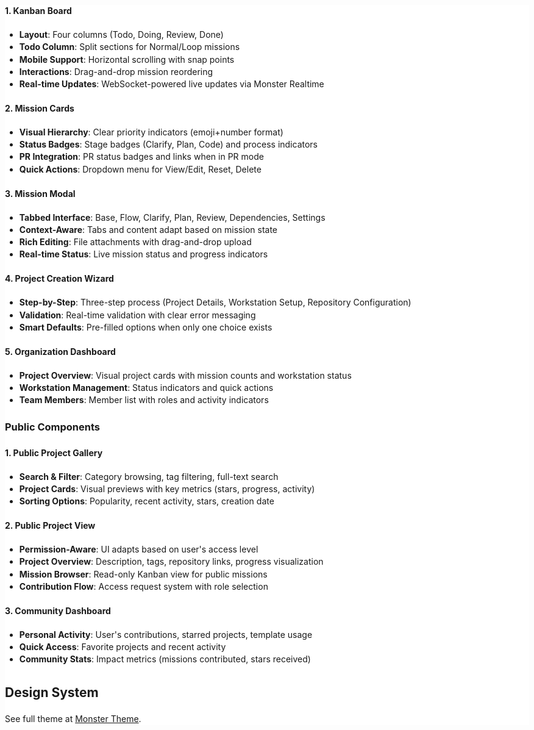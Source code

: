 #### 1. Kanban Board
- **Layout**: Four columns (Todo, Doing, Review, Done)
- **Todo Column**: Split sections for Normal/Loop missions
- **Mobile Support**: Horizontal scrolling with snap points
- **Interactions**: Drag-and-drop mission reordering
- **Real-time Updates**: WebSocket-powered live updates via Monster Realtime

#### 2. Mission Cards
- **Visual Hierarchy**: Clear priority indicators (emoji+number format)
- **Status Badges**: Stage badges (Clarify, Plan, Code) and process indicators
- **PR Integration**: PR status badges and links when in PR mode
- **Quick Actions**: Dropdown menu for View/Edit, Reset, Delete

#### 3. Mission Modal
- **Tabbed Interface**: Base, Flow, Clarify, Plan, Review, Dependencies, Settings
- **Context-Aware**: Tabs and content adapt based on mission state
- **Rich Editing**: File attachments with drag-and-drop upload
- **Real-time Status**: Live mission status and progress indicators

#### 4. Project Creation Wizard
- **Step-by-Step**: Three-step process (Project Details, Workstation Setup, Repository Configuration)
- **Validation**: Real-time validation with clear error messaging
- **Smart Defaults**: Pre-filled options when only one choice exists

#### 5. Organization Dashboard
- **Project Overview**: Visual project cards with mission counts and workstation status
- **Workstation Management**: Status indicators and quick actions
- **Team Members**: Member list with roles and activity indicators

### Public Components

#### 1. Public Project Gallery
- **Search & Filter**: Category browsing, tag filtering, full-text search
- **Project Cards**: Visual previews with key metrics (stars, progress, activity)
- **Sorting Options**: Popularity, recent activity, stars, creation date

#### 2. Public Project View
- **Permission-Aware**: UI adapts based on user's access level
- **Project Overview**: Description, tags, repository links, progress visualization
- **Mission Browser**: Read-only Kanban view for public missions
- **Contribution Flow**: Access request system with role selection

#### 3. Community Dashboard
- **Personal Activity**: User's contributions, starred projects, template usage
- **Quick Access**: Favorite projects and recent activity
- **Community Stats**: Impact metrics (missions contributed, stars received)

## Design System

See full theme at [Monster Theme](/monster-wiki/theme/monster-theme.md).

